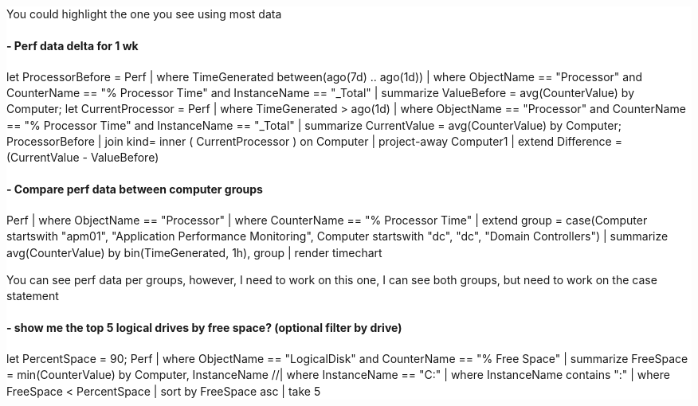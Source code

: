  
You could highlight the one you see using most data

#### -	Perf data delta for 1 wk
let ProcessorBefore = Perf
| where TimeGenerated between(ago(7d) .. ago(1d))
| where ObjectName == "Processor" and CounterName == "% Processor Time" and InstanceName == "_Total"
| summarize ValueBefore = avg(CounterValue) by Computer;
let CurrentProcessor = Perf
| where TimeGenerated > ago(1d)
| where ObjectName == "Processor" and CounterName == "% Processor Time" and InstanceName == "_Total"
| summarize CurrentValue = avg(CounterValue) by Computer;
ProcessorBefore | join kind= inner (
 CurrentProcessor 
) on Computer
| project-away Computer1
| extend Difference = (CurrentValue - ValueBefore)

#### -	Compare perf data between computer groups

Perf
| where ObjectName == "Processor"
| where CounterName == "% Processor Time"
| extend group = case(Computer startswith "apm01", "Application Performance Monitoring", Computer startswith "dc", "dc", "Domain Controllers")
| summarize avg(CounterValue) by bin(TimeGenerated, 1h), group
| render timechart

 
You can see perf data per groups, however, I need to work on this one, I can see both groups, but need to work on the case statement

#### -	show me the top 5 logical drives by free space? (optional filter by drive)
let PercentSpace = 90;
Perf
| where ObjectName == "LogicalDisk" and CounterName == "% Free Space"
| summarize FreeSpace = min(CounterValue) by Computer, InstanceName
//| where InstanceName == "C:"
| where InstanceName contains ":"
| where FreeSpace < PercentSpace
| sort by FreeSpace asc
| take 5
